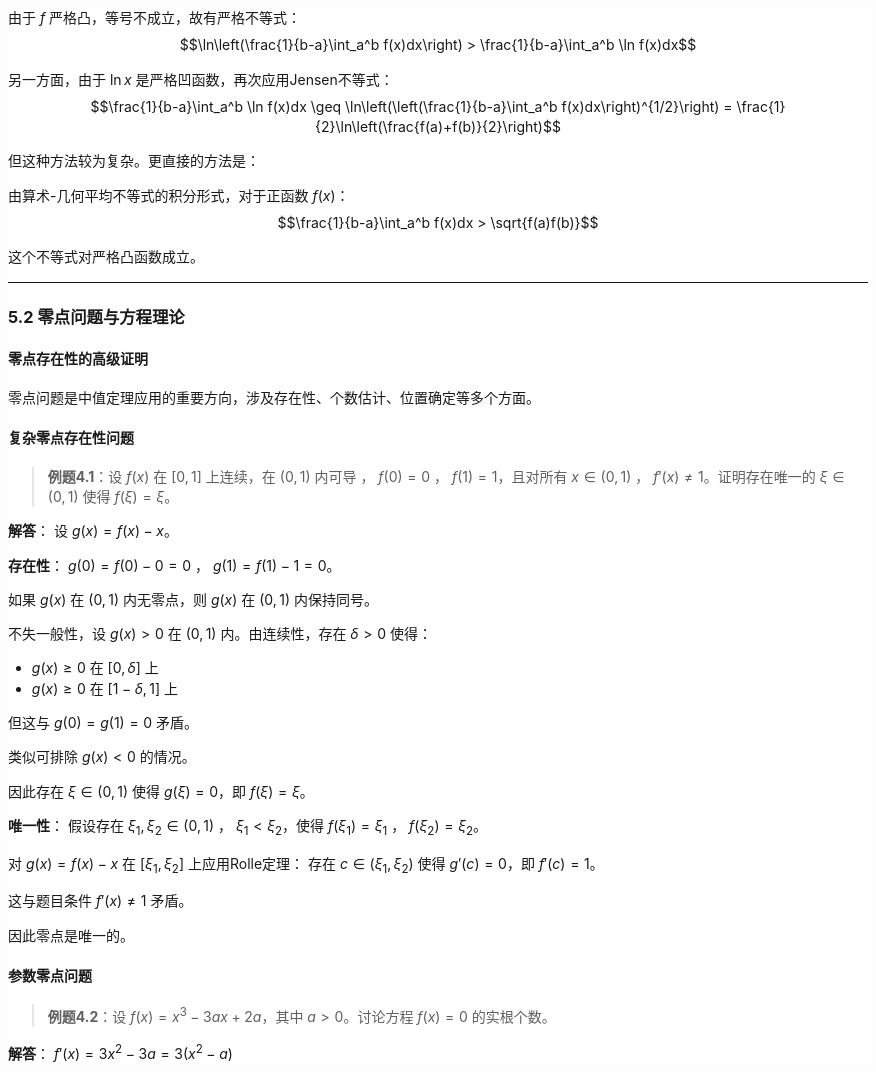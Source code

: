 由于 $f$ 严格凸，等号不成立，故有严格不等式：
$$\ln\left(\frac{1}{b-a}\int_a^b f(x)dx\right) > \frac{1}{b-a}\int_a^b \ln f(x)dx$$

另一方面，由于 $\ln x$ 是严格凹函数，再次应用Jensen不等式：
$$\frac{1}{b-a}\int_a^b \ln f(x)dx \geq \ln\left(\left(\frac{1}{b-a}\int_a^b f(x)dx\right)^{1/2}\right) = \frac{1}{2}\ln\left(\frac{f(a)+f(b)}{2}\right)$$

但这种方法较为复杂。更直接的方法是：

由算术-几何平均不等式的积分形式，对于正函数 $f(x)$：
$$\frac{1}{b-a}\int_a^b f(x)dx > \sqrt{f(a)f(b)}$$

这个不等式对严格凸函数成立。

---

### 5.2 零点问题与方程理论

#### **零点存在性的高级证明**

零点问题是中值定理应用的重要方向，涉及存在性、个数估计、位置确定等多个方面。

#### **复杂零点存在性问题**

> **例题4.1**：设  $f(x)$ 在 $[0, 1]$ 上连续，在 $(0, 1)$ 内可导 ， $f(0) = 0$ ， $f(1) = 1$，且对所有 $x \in (0, 1)$ ， $f'(x) \neq 1$。证明存在唯一的 $ξ \in (0, 1)$ 使得 $f(ξ) = ξ$。

**解答**：
设  $g(x) = f(x) - x$。

**存在性**：
$g(0) = f(0) - 0 = 0$ ， $g(1) = f(1) - 1 = 0$。

如果 $g(x)$ 在 $(0, 1)$ 内无零点，则 $g(x)$ 在 $(0, 1)$ 内保持同号。

不失一般性，设  $g(x) > 0$ 在 $(0, 1)$ 内。由连续性，存在 $δ > 0$ 使得：
- $g(x) \geq 0$ 在 $[0, δ]$ 上
- $g(x) \geq 0$ 在 $[1-δ, 1]$ 上

但这与 $g(0) = g(1) = 0$ 矛盾。

类似可排除 $g(x) < 0$ 的情况。

因此存在 $ξ \in (0, 1)$ 使得 $g(ξ) = 0$，即 $f(ξ) = ξ$。

**唯一性**：
假设存在 $ξ_1, ξ_2 \in (0, 1)$ ， $ξ_1 < ξ_2$，使得 $f(ξ_1) = ξ_1$ ， $f(ξ_2) = ξ_2$。

对 $g(x) = f(x) - x$ 在 $[ξ_1, ξ_2]$ 上应用Rolle定理：
存在 $c \in (ξ_1, ξ_2)$ 使得 $g'(c) = 0$，即 $f'(c) = 1$。

这与题目条件 $f'(x) \neq 1$ 矛盾。

因此零点是唯一的。

#### **参数零点问题**

> **例题4.2**：设  $f(x) = x^3 - 3ax + 2a$，其中 $a > 0$。讨论方程  $f(x) = 0$ 的实根个数。

**解答**：
$f'(x) = 3x^2 - 3a = 3(x^2 - a)$
